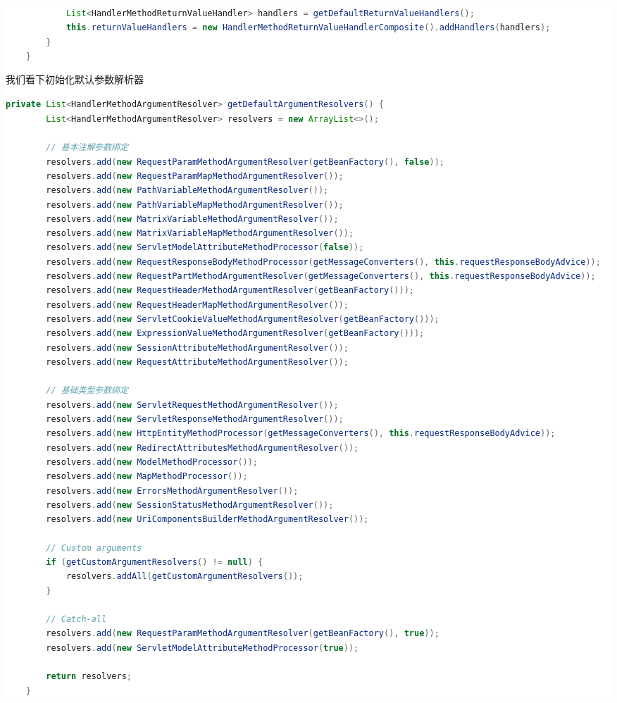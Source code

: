```java
			List<HandlerMethodReturnValueHandler> handlers = getDefaultReturnValueHandlers();
			this.returnValueHandlers = new HandlerMethodReturnValueHandlerComposite().addHandlers(handlers);
		}
	}
```

我们看下初始化默认参数解析器

```java
private List<HandlerMethodArgumentResolver> getDefaultArgumentResolvers() {
		List<HandlerMethodArgumentResolver> resolvers = new ArrayList<>();

		// 基本注解参数绑定
		resolvers.add(new RequestParamMethodArgumentResolver(getBeanFactory(), false));
		resolvers.add(new RequestParamMapMethodArgumentResolver());
		resolvers.add(new PathVariableMethodArgumentResolver());
		resolvers.add(new PathVariableMapMethodArgumentResolver());
		resolvers.add(new MatrixVariableMethodArgumentResolver());
		resolvers.add(new MatrixVariableMapMethodArgumentResolver());
		resolvers.add(new ServletModelAttributeMethodProcessor(false));
		resolvers.add(new RequestResponseBodyMethodProcessor(getMessageConverters(), this.requestResponseBodyAdvice));
		resolvers.add(new RequestPartMethodArgumentResolver(getMessageConverters(), this.requestResponseBodyAdvice));
		resolvers.add(new RequestHeaderMethodArgumentResolver(getBeanFactory()));
		resolvers.add(new RequestHeaderMapMethodArgumentResolver());
		resolvers.add(new ServletCookieValueMethodArgumentResolver(getBeanFactory()));
		resolvers.add(new ExpressionValueMethodArgumentResolver(getBeanFactory()));
		resolvers.add(new SessionAttributeMethodArgumentResolver());
		resolvers.add(new RequestAttributeMethodArgumentResolver());

		// 基础类型参数绑定
		resolvers.add(new ServletRequestMethodArgumentResolver());
		resolvers.add(new ServletResponseMethodArgumentResolver());
		resolvers.add(new HttpEntityMethodProcessor(getMessageConverters(), this.requestResponseBodyAdvice));
		resolvers.add(new RedirectAttributesMethodArgumentResolver());
		resolvers.add(new ModelMethodProcessor());
		resolvers.add(new MapMethodProcessor());
		resolvers.add(new ErrorsMethodArgumentResolver());
		resolvers.add(new SessionStatusMethodArgumentResolver());
		resolvers.add(new UriComponentsBuilderMethodArgumentResolver());

		// Custom arguments
		if (getCustomArgumentResolvers() != null) {
			resolvers.addAll(getCustomArgumentResolvers());
		}

		// Catch-all
		resolvers.add(new RequestParamMethodArgumentResolver(getBeanFactory(), true));
		resolvers.add(new ServletModelAttributeMethodProcessor(true));

		return resolvers;
	}
```
